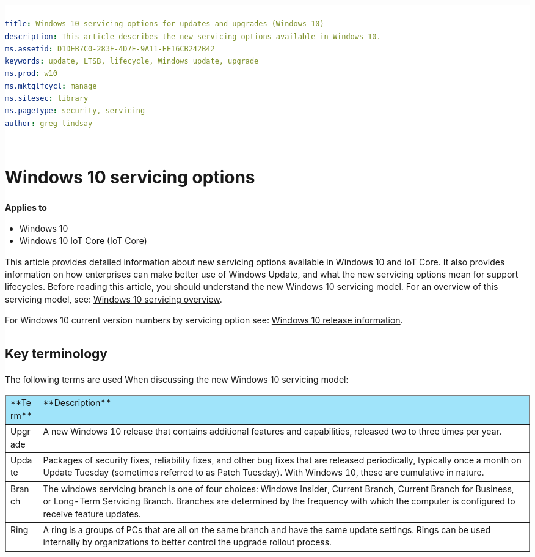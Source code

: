 ```yaml
---
title: Windows 10 servicing options for updates and upgrades (Windows 10)
description: This article describes the new servicing options available in Windows 10.
ms.assetid: D1DEB7C0-283F-4D7F-9A11-EE16CB242B42
keywords: update, LTSB, lifecycle, Windows update, upgrade
ms.prod: w10
ms.mktglfcycl: manage
ms.sitesec: library
ms.pagetype: security, servicing
author: greg-lindsay
---
```


# Windows 10 servicing options

**Applies to**
-   Windows 10
-   Windows 10 IoT Core (IoT Core)

This article provides detailed information about new servicing options available in Windows 10 and IoT Core. It also provides information on how enterprises can make better use of Windows Update, and what the new servicing options mean for support lifecycles. Before reading this article, you should understand the new Windows 10 servicing model. For an overview of this servicing model, see: [Windows 10 servicing overview](../plan/windows-10-servicing-options.md). 

For Windows 10 current version numbers by servicing option see: [Windows 10 release information](https://technet.microsoft.com/en-us/windows/mt679505.aspx).
 
## Key terminology

The following terms are used When discussing the new Windows 10 servicing model:

<table border="1" cellpadding="2">
    <tr>
        <td BGCOLOR="#a0e4fa">**Term**</td>
        <td BGCOLOR="#a0e4fa">**Description**</td>
    </tr>
    <tr>
        <td>Upgrade</td>
        <td>A new Windows 10 release that contains additional features and capabilities, released two to three times per year.</td>
    </tr>
    <tr>
        <td>Update</td>
        <td>Packages of security fixes, reliability fixes, and other bug fixes that are released periodically, typically once a month on Update Tuesday (sometimes referred to as Patch Tuesday). With Windows 10, these are cumulative in nature.</td>
    </tr>
    <tr>
        <td>Branch</td>
        <td>The windows servicing branch is one of four choices: Windows Insider, Current Branch, Current Branch for Business, or Long-Term Servicing Branch. Branches are determined by the frequency with which the computer is configured to receive feature updates.</td>
    </tr>
    <tr>
        <td>Ring</td>
        <td>A ring is a groups of PCs that are all on the same branch and have the same update settings. Rings can be used internally by organizations to better control the upgrade rollout process.</td>
    </tr>
</table>
